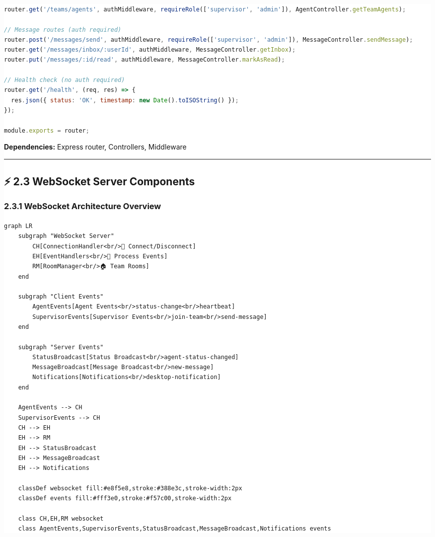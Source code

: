 ```javascript
router.get('/teams/agents', authMiddleware, requireRole(['supervisor', 'admin']), AgentController.getTeamAgents);

// Message routes (auth required)
router.post('/messages/send', authMiddleware, requireRole(['supervisor', 'admin']), MessageController.sendMessage);
router.get('/messages/inbox/:userId', authMiddleware, MessageController.getInbox);
router.put('/messages/:id/read', authMiddleware, MessageController.markAsRead);

// Health check (no auth required)
router.get('/health', (req, res) => {
  res.json({ status: 'OK', timestamp: new Date().toISOString() });
});

module.exports = router;
```

**Dependencies:** Express router, Controllers, Middleware

---

## ⚡ 2.3 WebSocket Server Components

### 2.3.1 WebSocket Architecture Overview

```mermaid
graph LR
    subgraph "WebSocket Server"
        CH[ConnectionHandler<br/>🔌 Connect/Disconnect]
        EH[EventHandlers<br/>📡 Process Events]
        RM[RoomManager<br/>🏠 Team Rooms]
    end
    
    subgraph "Client Events"
        AgentEvents[Agent Events<br/>status-change<br/>heartbeat]
        SupervisorEvents[Supervisor Events<br/>join-team<br/>send-message]
    end
    
    subgraph "Server Events"
        StatusBroadcast[Status Broadcast<br/>agent-status-changed]
        MessageBroadcast[Message Broadcast<br/>new-message]
        Notifications[Notifications<br/>desktop-notification]
    end
    
    AgentEvents --> CH
    SupervisorEvents --> CH
    CH --> EH
    EH --> RM
    EH --> StatusBroadcast
    EH --> MessageBroadcast
    EH --> Notifications
    
    classDef websocket fill:#e8f5e8,stroke:#388e3c,stroke-width:2px
    classDef events fill:#fff3e0,stroke:#f57c00,stroke-width:2px
    
    class CH,EH,RM websocket
    class AgentEvents,SupervisorEvents,StatusBroadcast,MessageBroadcast,Notifications events
```
